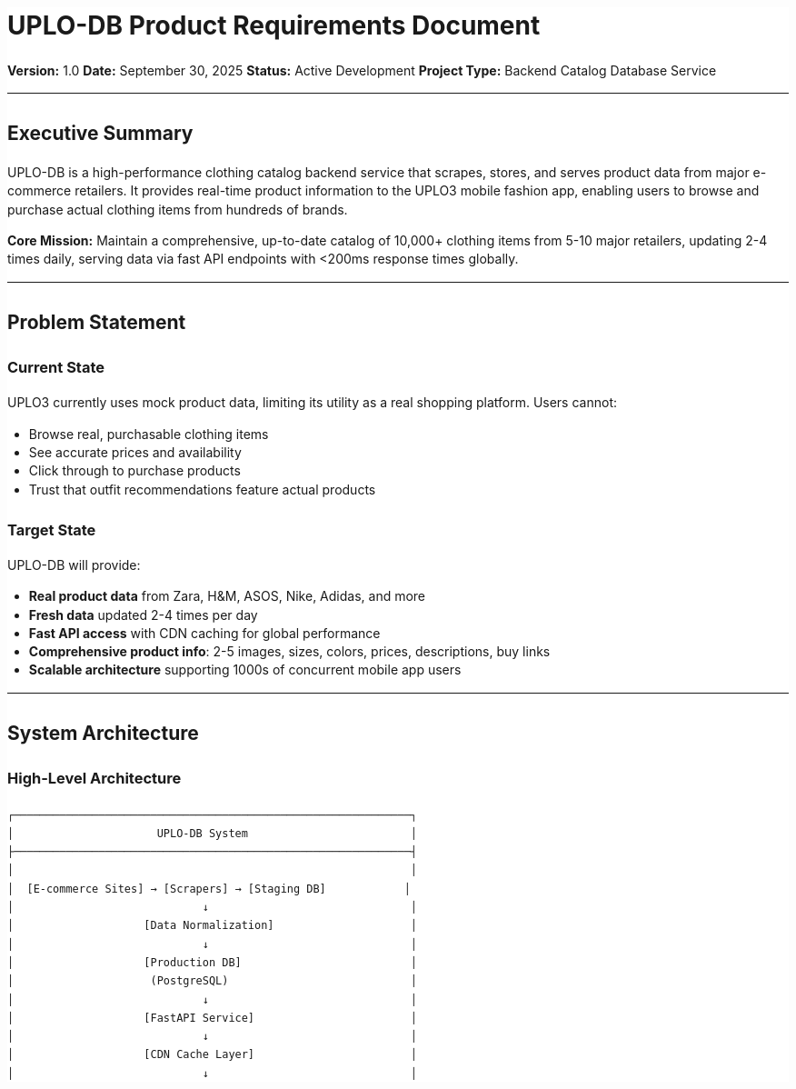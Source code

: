 # UPLO-DB Product Requirements Document

**Version:** 1.0
**Date:** September 30, 2025
**Status:** Active Development
**Project Type:** Backend Catalog Database Service

---

## Executive Summary

UPLO-DB is a high-performance clothing catalog backend service that scrapes, stores, and serves product data from major e-commerce retailers. It provides real-time product information to the UPLO3 mobile fashion app, enabling users to browse and purchase actual clothing items from hundreds of brands.

**Core Mission:** Maintain a comprehensive, up-to-date catalog of 10,000+ clothing items from 5-10 major retailers, updating 2-4 times daily, serving data via fast API endpoints with <200ms response times globally.

---

## Problem Statement

### Current State
UPLO3 currently uses mock product data, limiting its utility as a real shopping platform. Users cannot:
- Browse real, purchasable clothing items
- See accurate prices and availability
- Click through to purchase products
- Trust that outfit recommendations feature actual products

### Target State
UPLO-DB will provide:
- **Real product data** from Zara, H&M, ASOS, Nike, Adidas, and more
- **Fresh data** updated 2-4 times per day
- **Fast API access** with CDN caching for global performance
- **Comprehensive product info**: 2-5 images, sizes, colors, prices, descriptions, buy links
- **Scalable architecture** supporting 1000s of concurrent mobile app users

---

## System Architecture

### High-Level Architecture

```
┌─────────────────────────────────────────────────────────────┐
│                      UPLO-DB System                         │
├─────────────────────────────────────────────────────────────┤
│                                                             │
│  [E-commerce Sites] → [Scrapers] → [Staging DB]            │
│                             ↓                               │
│                    [Data Normalization]                     │
│                             ↓                               │
│                    [Production DB]                          │
│                     (PostgreSQL)                            │
│                             ↓                               │
│                    [FastAPI Service]                        │
│                             ↓                               │
│                    [CDN Cache Layer]                        │
│                             ↓                               │
```